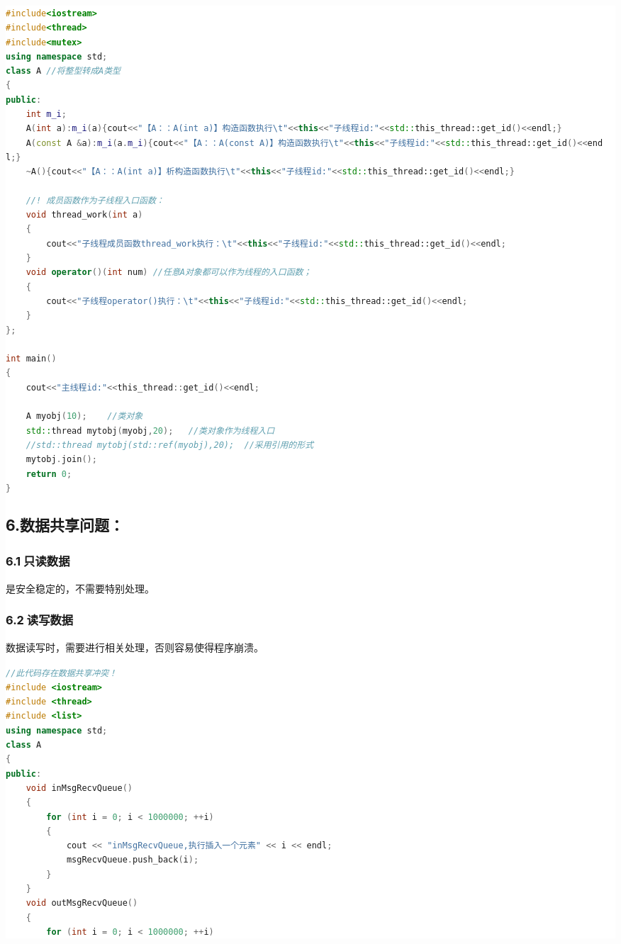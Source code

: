 ```cpp
#include<iostream>
#include<thread>
#include<mutex>
using namespace std;
class A //将整型转成A类型
{
public:
    int m_i;
    A(int a):m_i(a){cout<<"【A：：A(int a)】构造函数执行\t"<<this<<"子线程id:"<<std::this_thread::get_id()<<endl;}
    A(const A &a):m_i(a.m_i){cout<<"【A：：A(const A)】构造函数执行\t"<<this<<"子线程id:"<<std::this_thread::get_id()<<endl;}
    ~A(){cout<<"【A：：A(int a)】析构造函数执行\t"<<this<<"子线程id:"<<std::this_thread::get_id()<<endl;}

    //! 成员函数作为子线程入口函数：
    void thread_work(int a)
    {
        cout<<"子线程成员函数thread_work执行：\t"<<this<<"子线程id:"<<std::this_thread::get_id()<<endl;
    }
    void operator()(int num) //任意A对象都可以作为线程的入口函数；
    {
        cout<<"子线程operator()执行：\t"<<this<<"子线程id:"<<std::this_thread::get_id()<<endl;
    }
};

int main()
{
    cout<<"主线程id:"<<this_thread::get_id()<<endl;

    A myobj(10);    //类对象
    std::thread mytobj(myobj,20);   //类对象作为线程入口
    //std::thread mytobj(std::ref(myobj),20);  //采用引用的形式
    mytobj.join();
    return 0;
}
```
## 6.数据共享问题：
### 6.1 只读数据
是安全稳定的，不需要特别处理。
### 6.2 读写数据
数据读写时，需要进行相关处理，否则容易使得程序崩溃。
```cpp
//此代码存在数据共享冲突！
#include <iostream>
#include <thread>
#include <list>
using namespace std;
class A
{
public:
    void inMsgRecvQueue()
    {
        for (int i = 0; i < 1000000; ++i)
        {
            cout << "inMsgRecvQueue,执行插入一个元素" << i << endl;
            msgRecvQueue.push_back(i);
        }
    }
    void outMsgRecvQueue()
    {
        for (int i = 0; i < 1000000; ++i)
```